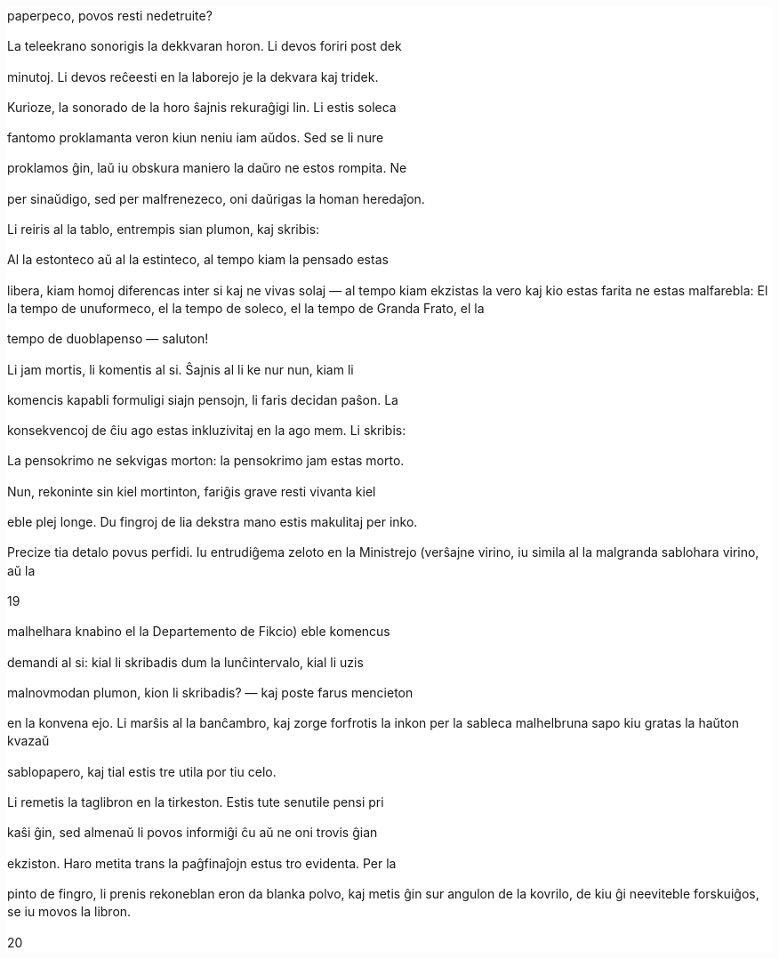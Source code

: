 paperpeco, povos resti nedetruite? 

La teleekrano sonorigis la dekkvaran horon. Li devos foriri post dek

minutoj. Li devos reĉeesti en la laborejo je la dekvara kaj tridek. 

Kurioze, la sonorado de la horo ŝajnis rekuraĝigi lin. Li estis soleca

fantomo proklamanta veron kiun neniu iam aŭdos. Sed se li nure

proklamos ĝin, laŭ iu obskura maniero la daŭro ne estos rompita. Ne

per sinaŭdigo, sed per malfrenezeco, oni daŭrigas la homan heredaĵon. 

Li reiris al la tablo, entrempis sian plumon, kaj skribis:

Al la estonteco aŭ al la estinteco, al tempo kiam la pensado estas

libera, kiam homoj diferencas inter si kaj ne vivas solaj — al tempo kiam ekzistas la vero kaj kio estas farita ne estas malfarebla: El la tempo de unuformeco, el la tempo de soleco, el la tempo de Granda Frato, el la

tempo de duoblapenso — saluton\! 

Li jam mortis, li komentis al si. Ŝajnis al li ke nur nun, kiam li

komencis kapabli formuligi siajn pensojn, li faris decidan paŝon. La

konsekvencoj de ĉiu ago estas inkluzivitaj en la ago mem. Li skribis:

La pensokrimo ne sekvigas morton: la pensokrimo jam estas morto. 

Nun, rekoninte sin kiel mortinton, fariĝis grave resti vivanta kiel

eble plej longe. Du fingroj de lia dekstra mano estis makulitaj per inko. 

Precize tia detalo povus perfidi. Iu entrudiĝema zeloto en la Ministrejo \(verŝajne virino, iu simila al la malgranda sablohara virino, aŭ la

19

malhelhara knabino el la Departemento de Fikcio\) eble komencus

demandi al si: kial li skribadis dum la lunĉintervalo, kial li uzis

malnovmodan plumon, kion li skribadis? — kaj poste farus mencieton

en la konvena ejo. Li marŝis al la banĉambro, kaj zorge forfrotis la inkon per la sableca malhelbruna sapo kiu gratas la haŭton kvazaŭ

sablopapero, kaj tial estis tre utila por tiu celo. 

Li remetis la taglibron en la tirkeston. Estis tute senutile pensi pri

kaŝi ĝin, sed almenaŭ li povos informiĝi ĉu aŭ ne oni trovis ĝian

ekziston. Haro metita trans la paĝfinaĵojn estus tro evidenta. Per la

pinto de fingro, li prenis rekoneblan eron da blanka polvo, kaj metis ĝin sur angulon de la kovrilo, de kiu ĝi neeviteble forskuiĝos, se iu movos la libron. 

20


